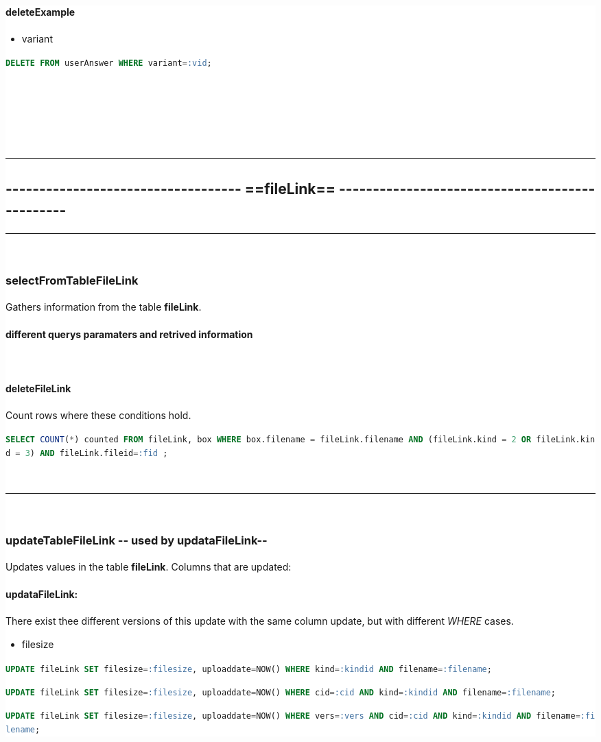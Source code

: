 #### deleteExample
- variant
```sql
DELETE FROM userAnswer WHERE variant=:vid;
```

<br>

<br>
 <br> 
  <br>
   <br>





---
## ----------------------------------- ==fileLink== -----------------------------------------------
---
<br>

### selectFromTableFileLink   
Gathers information from the table __fileLink__.

#### different querys paramaters and retrived information 
<br>

#### deleteFileLink
Count rows where these conditions hold.
```sql
SELECT COUNT(*) counted FROM fileLink, box WHERE box.filename = fileLink.filename AND (fileLink.kind = 2 OR fileLink.kind = 3) AND fileLink.fileid=:fid ;
```

<br>

---

<br>


### updateTableFileLink  -- used by updataFileLink--
Updates values in the table __fileLink__. Columns that are updated: 
<br>

#### updataFileLink: 
There exist thee different versions of this update with the same column update, but with different _WHERE_ cases.
- filesize
```sql
UPDATE fileLink SET filesize=:filesize, uploaddate=NOW() WHERE kind=:kindid AND filename=:filename;
```
```sql
UPDATE fileLink SET filesize=:filesize, uploaddate=NOW() WHERE cid=:cid AND kind=:kindid AND filename=:filename;
```
```sql
UPDATE fileLink SET filesize=:filesize, uploaddate=NOW() WHERE vers=:vers AND cid=:cid AND kind=:kindid AND filename=:filename;
```
